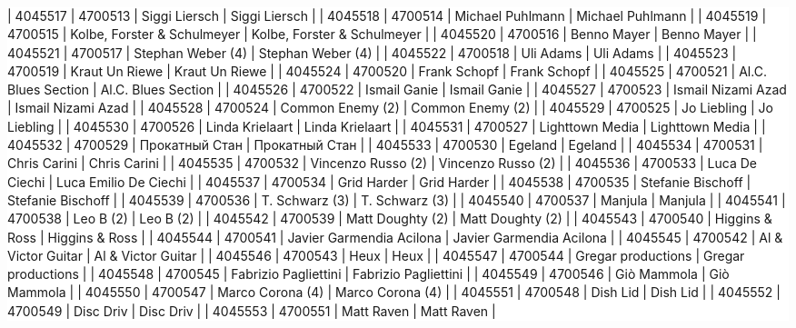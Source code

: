 | 4045517 | 4700513 | Siggi Liersch | Siggi Liersch |
| 4045518 | 4700514 | Michael Puhlmann | Michael Puhlmann |
| 4045519 | 4700515 | Kolbe, Forster & Schulmeyer | Kolbe, Forster & Schulmeyer |
| 4045520 | 4700516 | Benno Mayer | Benno Mayer |
| 4045521 | 4700517 | Stephan Weber (4) | Stephan Weber (4) |
| 4045522 | 4700518 | Uli Adams | Uli Adams |
| 4045523 | 4700519 | Kraut Un Riewe | Kraut Un Riewe |
| 4045524 | 4700520 | Frank Schopf | Frank Schopf |
| 4045525 | 4700521 | Al.C. Blues Section | Al.C. Blues Section |
| 4045526 | 4700522 | Ismail Ganie | Ismail Ganie |
| 4045527 | 4700523 | Ismail Nizami Azad | Ismail Nizami Azad |
| 4045528 | 4700524 | Common Enemy (2) | Common Enemy (2) |
| 4045529 | 4700525 | Jo Liebling | Jo Liebling |
| 4045530 | 4700526 | Linda Krielaart | Linda Krielaart |
| 4045531 | 4700527 | Lighttown Media | Lighttown Media |
| 4045532 | 4700529 | Прокатный Стан | Прокатный Стан |
| 4045533 | 4700530 | Egeland | Egeland |
| 4045534 | 4700531 | Chris Carini | Chris Carini |
| 4045535 | 4700532 | Vincenzo Russo (2) | Vincenzo Russo (2) |
| 4045536 | 4700533 | Luca De Ciechi | Luca Emilio De Ciechi |
| 4045537 | 4700534 | Grid Harder | Grid Harder |
| 4045538 | 4700535 | Stefanie Bischoff | Stefanie Bischoff |
| 4045539 | 4700536 | T. Schwarz (3) | T. Schwarz (3) |
| 4045540 | 4700537 | Manjula | Manjula |
| 4045541 | 4700538 | Leo B (2) | Leo B (2) |
| 4045542 | 4700539 | Matt Doughty (2) | Matt Doughty (2) |
| 4045543 | 4700540 | Higgins & Ross | Higgins & Ross |
| 4045544 | 4700541 | Javier Garmendia Acilona | Javier Garmendia Acilona |
| 4045545 | 4700542 | Al & Victor Guitar | Al & Victor Guitar |
| 4045546 | 4700543 | Heux | Heux |
| 4045547 | 4700544 | Gregar productions | Gregar productions |
| 4045548 | 4700545 | Fabrizio Pagliettini | Fabrizio Pagliettini |
| 4045549 | 4700546 | Giò Mammola | Giò Mammola |
| 4045550 | 4700547 | Marco Corona (4) | Marco Corona (4) |
| 4045551 | 4700548 | Dish Lid | Dish Lid |
| 4045552 | 4700549 | Disc Driv | Disc Driv |
| 4045553 | 4700551 | Matt Raven | Matt Raven |